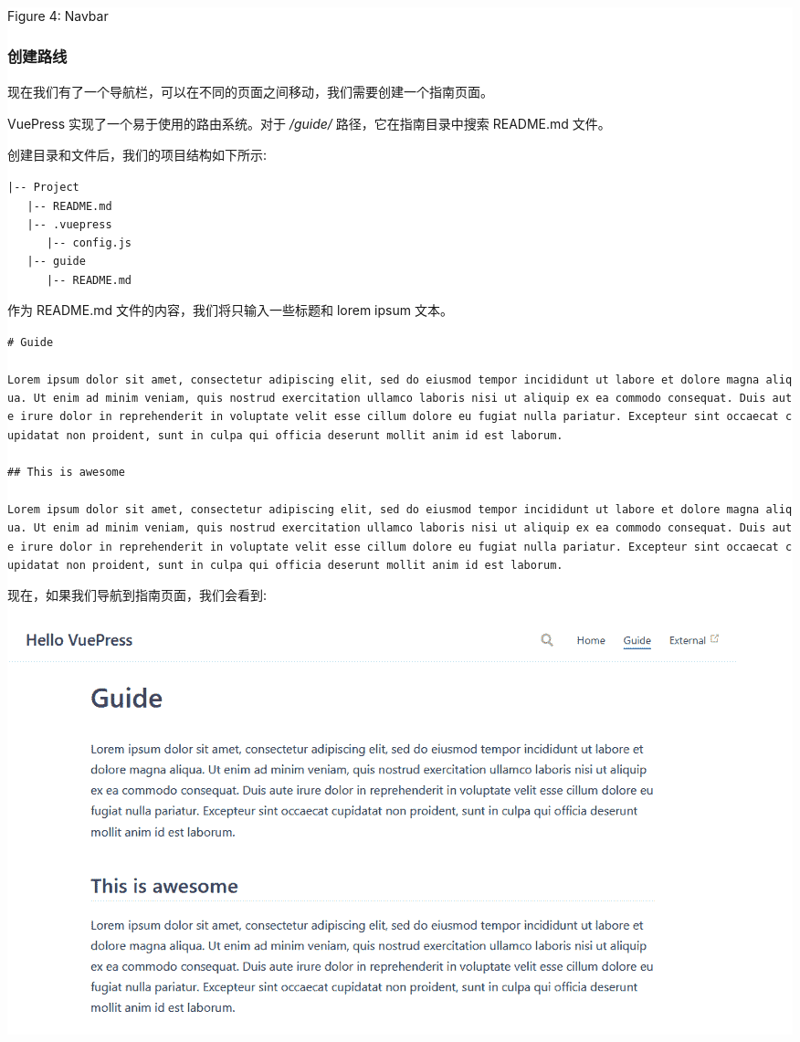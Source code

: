 Figure 4: Navbar

### 创建路线

现在我们有了一个导航栏，可以在不同的页面之间移动，我们需要创建一个指南页面。

VuePress 实现了一个易于使用的路由系统。对于 */guide/* 路径，它在指南目录中搜索 README.md 文件。

创建目录和文件后，我们的项目结构如下所示:

```
|-- Project
   |-- README.md
   |-- .vuepress
      |-- config.js
   |-- guide
      |-- README.md
```

作为 README.md 文件的内容，我们将只输入一些标题和 lorem ipsum 文本。

```
# Guide

Lorem ipsum dolor sit amet, consectetur adipiscing elit, sed do eiusmod tempor incididunt ut labore et dolore magna aliqua. Ut enim ad minim veniam, quis nostrud exercitation ullamco laboris nisi ut aliquip ex ea commodo consequat. Duis aute irure dolor in reprehenderit in voluptate velit esse cillum dolore eu fugiat nulla pariatur. Excepteur sint occaecat cupidatat non proident, sunt in culpa qui officia deserunt mollit anim id est laborum.

## This is awesome

Lorem ipsum dolor sit amet, consectetur adipiscing elit, sed do eiusmod tempor incididunt ut labore et dolore magna aliqua. Ut enim ad minim veniam, quis nostrud exercitation ullamco laboris nisi ut aliquip ex ea commodo consequat. Duis aute irure dolor in reprehenderit in voluptate velit esse cillum dolore eu fugiat nulla pariatur. Excepteur sint occaecat cupidatat non proident, sunt in culpa qui officia deserunt mollit anim id est laborum.
```

现在，如果我们导航到指南页面，我们会看到:

![V-mcRcvOw3UYr9AfU7VvzVBbH88hWv-rVfc3](img/4660bcbd0e7f3d83bdeab45bab8a1c58.png)
